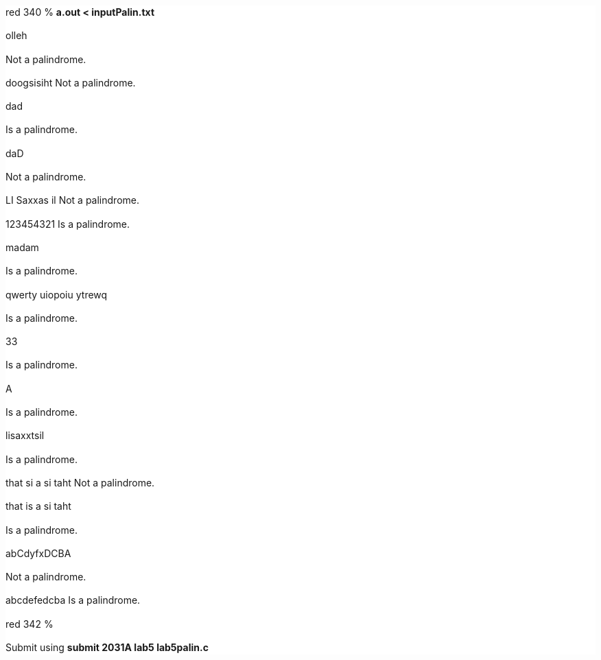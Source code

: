 red 340 % <strong>a.out &lt; inputPalin.txt</strong>

olleh

Not a palindrome.

doogsisiht Not a palindrome.

dad

Is a palindrome.

daD

Not a palindrome.




LI Saxxas il Not a palindrome.




123454321 Is a palindrome.

madam

Is a palindrome.




qwerty uiopoiu ytrewq

Is a palindrome.

33

Is a palindrome.




A

Is a palindrome.

lisaxxtsil

Is a palindrome.

that si a si taht Not a palindrome.




that is a si taht

Is a palindrome.

abCdyfxDCBA

Not a palindrome.

abcdefedcba Is a palindrome.

red 342 %

Submit using   <strong>submit 2031A lab5 lab5palin.c</strong>
